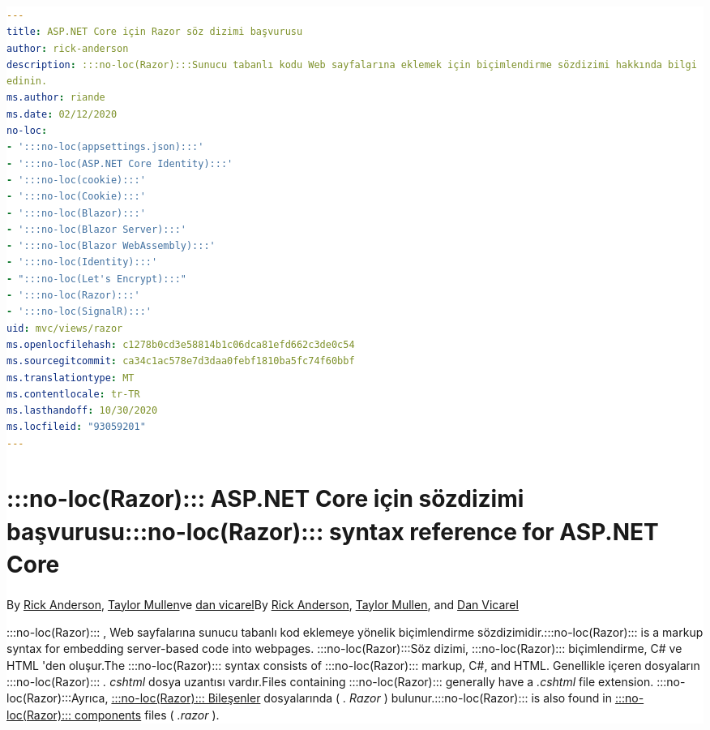 ```yaml
---
title: ASP.NET Core için Razor söz dizimi başvurusu
author: rick-anderson
description: :::no-loc(Razor):::Sunucu tabanlı kodu Web sayfalarına eklemek için biçimlendirme sözdizimi hakkında bilgi edinin.
ms.author: riande
ms.date: 02/12/2020
no-loc:
- ':::no-loc(appsettings.json):::'
- ':::no-loc(ASP.NET Core Identity):::'
- ':::no-loc(cookie):::'
- ':::no-loc(Cookie):::'
- ':::no-loc(Blazor):::'
- ':::no-loc(Blazor Server):::'
- ':::no-loc(Blazor WebAssembly):::'
- ':::no-loc(Identity):::'
- ":::no-loc(Let's Encrypt):::"
- ':::no-loc(Razor):::'
- ':::no-loc(SignalR):::'
uid: mvc/views/razor
ms.openlocfilehash: c1278b0cd3e58814b1c06dca81efd662c3de0c54
ms.sourcegitcommit: ca34c1ac578e7d3daa0febf1810ba5fc74f60bbf
ms.translationtype: MT
ms.contentlocale: tr-TR
ms.lasthandoff: 10/30/2020
ms.locfileid: "93059201"
---
```

# <a name="no-locrazor-syntax-reference-for-aspnet-core"></a><span data-ttu-id="d530b-103">:::no-loc(Razor)::: ASP.NET Core için sözdizimi başvurusu</span><span class="sxs-lookup"><span data-stu-id="d530b-103">:::no-loc(Razor)::: syntax reference for ASP.NET Core</span></span>

<span data-ttu-id="d530b-104">By [Rick Anderson](https://twitter.com/RickAndMSFT), [Taylor Mullen](https://twitter.com/ntaylormullen)ve [dan vicarel](https://github.com/Rabadash8820)</span><span class="sxs-lookup"><span data-stu-id="d530b-104">By [Rick Anderson](https://twitter.com/RickAndMSFT), [Taylor Mullen](https://twitter.com/ntaylormullen), and [Dan Vicarel](https://github.com/Rabadash8820)</span></span>

<span data-ttu-id="d530b-105">:::no-loc(Razor)::: , Web sayfalarına sunucu tabanlı kod eklemeye yönelik biçimlendirme sözdizimidir.</span><span class="sxs-lookup"><span data-stu-id="d530b-105">:::no-loc(Razor)::: is a markup syntax for embedding server-based code into webpages.</span></span> <span data-ttu-id="d530b-106">:::no-loc(Razor):::Söz dizimi, :::no-loc(Razor)::: biçimlendirme, C# ve HTML 'den oluşur.</span><span class="sxs-lookup"><span data-stu-id="d530b-106">The :::no-loc(Razor)::: syntax consists of :::no-loc(Razor)::: markup, C#, and HTML.</span></span> <span data-ttu-id="d530b-107">Genellikle içeren dosyaların :::no-loc(Razor)::: *. cshtml* dosya uzantısı vardır.</span><span class="sxs-lookup"><span data-stu-id="d530b-107">Files containing :::no-loc(Razor)::: generally have a *.cshtml* file extension.</span></span> <span data-ttu-id="d530b-108">:::no-loc(Razor):::Ayrıca, [ :::no-loc(Razor)::: Bileşenler](xref:blazor/components/index) dosyalarında ( *. Razor* ) bulunur.</span><span class="sxs-lookup"><span data-stu-id="d530b-108">:::no-loc(Razor)::: is also found in [:::no-loc(Razor)::: components](xref:blazor/components/index) files ( *.razor* ).</span></span>
